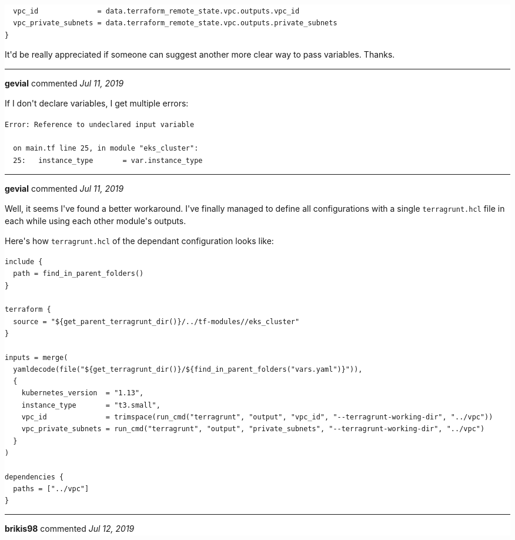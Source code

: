 ```
  vpc_id              = data.terraform_remote_state.vpc.outputs.vpc_id
  vpc_private_subnets = data.terraform_remote_state.vpc.outputs.private_subnets
}
```

It'd be really appreciated if someone can suggest another more clear way to pass variables.
Thanks.
***

**gevial** commented *Jul 11, 2019*

If I don't declare variables, I get multiple errors:
```
Error: Reference to undeclared input variable

  on main.tf line 25, in module "eks_cluster":
  25:   instance_type       = var.instance_type
```
***

**gevial** commented *Jul 11, 2019*

Well, it seems I've found a better workaround. I've finally managed to define all configurations with a single `terragrunt.hcl` file in each while using each other module's outputs.

Here's how `terragrunt.hcl` of the dependant configuration looks like:
```
include {
  path = find_in_parent_folders()
}

terraform {
  source = "${get_parent_terragrunt_dir()}/../tf-modules//eks_cluster"
}

inputs = merge(
  yamldecode(file("${get_terragrunt_dir()}/${find_in_parent_folders("vars.yaml")}")),
  {
    kubernetes_version  = "1.13",
    instance_type       = "t3.small",
    vpc_id              = trimspace(run_cmd("terragrunt", "output", "vpc_id", "--terragrunt-working-dir", "../vpc"))
    vpc_private_subnets = run_cmd("terragrunt", "output", "private_subnets", "--terragrunt-working-dir", "../vpc")
  }
)

dependencies {
  paths = ["../vpc"]
}
```
***

**brikis98** commented *Jul 12, 2019*
